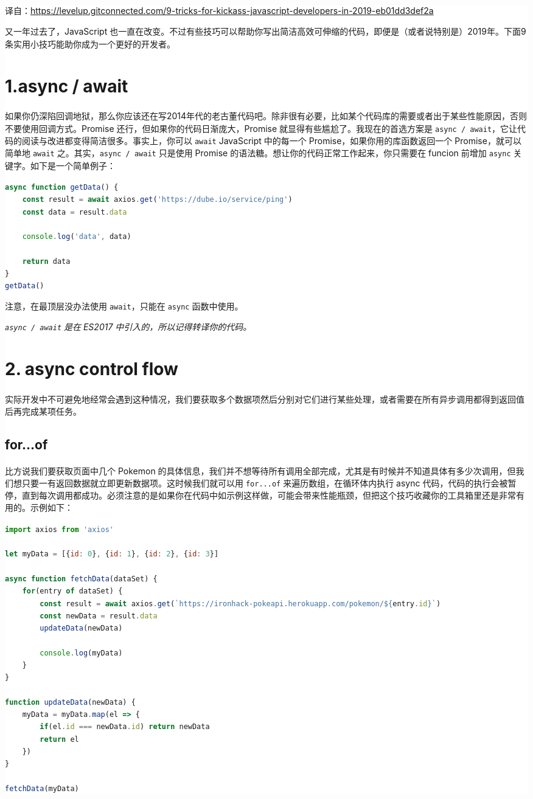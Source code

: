 
译自：https://levelup.gitconnected.com/9-tricks-for-kickass-javascript-developers-in-2019-eb01dd3def2a

又一年过去了，JavaScript 也一直在改变。不过有些技巧可以帮助你写出简洁高效可伸缩的代码，即便是（或者说特别是）2019年。下面9条实用小技巧能助你成为一个更好的开发者。

# 1.async / await
如果你仍深陷回调地狱，那么你应该还在写2014年代的老古董代码吧。除非很有必要，比如某个代码库的需要或者出于某些性能原因，否则不要使用回调方式。Promise 还行，但如果你的代码日渐庞大，Promise 就显得有些尴尬了。我现在的首选方案是 `async / await`，它让代码的阅读与改进都变得简洁很多。事实上，你可以 `await` JavaScript 中的每一个 Promise，如果你用的库函数返回一个 Promise，就可以简单地 `await` 之。其实，`async / await` 只是使用 Promise 的语法糖。想让你的代码正常工作起来，你只需要在 funcion 前增加 `async` 关键字。如下是一个简单例子：

```js
async function getData() {
    const result = await axios.get('https://dube.io/service/ping')
    const data = result.data
    
    console.log('data', data)
    
    return data
}
getData()
```

注意，在最顶层没办法使用 `await`，只能在 `async` 函数中使用。

*`async / await` 是在 ES2017 中引入的，所以记得转译你的代码。*


# 2. async control flow
实际开发中不可避免地经常会遇到这种情况，我们要获取多个数据项然后分别对它们进行某些处理，或者需要在所有异步调用都得到返回值后再完成某项任务。

## for…of

比方说我们要获取页面中几个 Pokemon 的具体信息，我们并不想等待所有调用全部完成，尤其是有时候并不知道具体有多少次调用，但我们想只要一有返回数据就立即更新数据项。这时候我们就可以用 `for...of` 来遍历数组，在循环体内执行 async 代码，代码的执行会被暂停，直到每次调用都成功。必须注意的是如果你在代码中如示例这样做，可能会带来性能瓶颈，但把这个技巧收藏你的工具箱里还是非常有用的。示例如下：

```js
import axios from 'axios'

let myData = [{id: 0}, {id: 1}, {id: 2}, {id: 3}]

async function fetchData(dataSet) {
    for(entry of dataSet) {
        const result = await axios.get(`https://ironhack-pokeapi.herokuapp.com/pokemon/${entry.id}`)
        const newData = result.data
        updateData(newData)
        
        console.log(myData)
    }
}

function updateData(newData) {
    myData = myData.map(el => {
        if(el.id === newData.id) return newData
        return el
    })
}
    
fetchData(myData)
```
